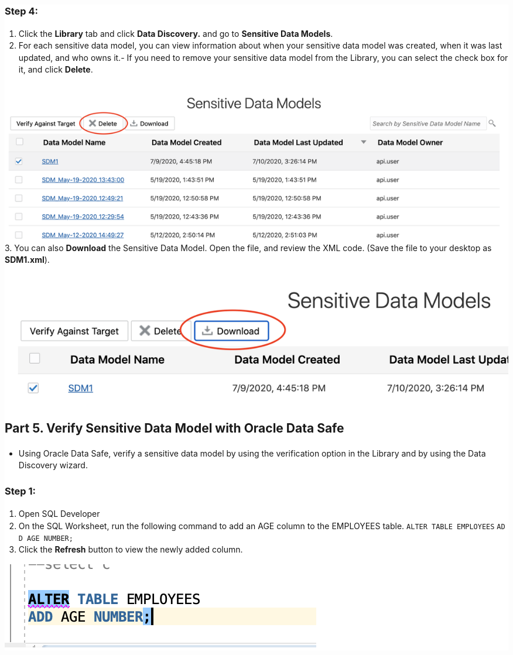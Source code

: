 
### Step 4: 
1.	Click the **Library**  tab and click **Data Discovery.** and go to **Sensitive Data Models**.
2.	For each sensitive data model, you can view information about when your sensitive data model was created, when it was last updated, and who owns it.-	If you need to remove your sensitive data model from the Library, you can select the check box for it, and click **Delete**. 

![](./images/4.5.1.png " ")<br/>
3. 	You can also **Download** the Sensitive Data Model. Open the file, and review the XML code. (Save the file to your desktop as **SDM1.xml**).
![](./images/4.6.1.png " ")<br/>

## Part 5. Verify Sensitive Data Model with Oracle Data Safe
- Using Oracle Data Safe, verify a sensitive data model by using the verification option in the Library and by using the Data Discovery wizard.

### Step 1: 
1. Open SQL Developer
2. On the SQL Worksheet, run the following command to add an AGE column to the EMPLOYEES table.
	`ALTER TABLE EMPLOYEES` 
 	`ADD AGE NUMBER;` 
3. Click the **Refresh** button to view the newly added column.
 
![](./images/5.1.1.png " ")
